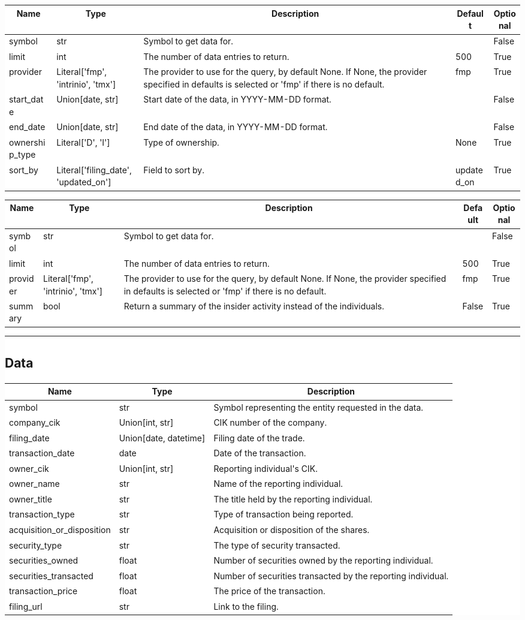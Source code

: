 <TabItem value='intrinio' label='intrinio'>

| Name | Type | Description | Default | Optional |
| ---- | ---- | ----------- | ------- | -------- |
| symbol | str | Symbol to get data for. |  | False |
| limit | int | The number of data entries to return. | 500 | True |
| provider | Literal['fmp', 'intrinio', 'tmx'] | The provider to use for the query, by default None. If None, the provider specified in defaults is selected or 'fmp' if there is no default. | fmp | True |
| start_date | Union[date, str] | Start date of the data, in YYYY-MM-DD format. |  | False |
| end_date | Union[date, str] | End date of the data, in YYYY-MM-DD format. |  | False |
| ownership_type | Literal['D', 'I'] | Type of ownership. | None | True |
| sort_by | Literal['filing_date', 'updated_on'] | Field to sort by. | updated_on | True |
</TabItem>

<TabItem value='tmx' label='tmx'>

| Name | Type | Description | Default | Optional |
| ---- | ---- | ----------- | ------- | -------- |
| symbol | str | Symbol to get data for. |  | False |
| limit | int | The number of data entries to return. | 500 | True |
| provider | Literal['fmp', 'intrinio', 'tmx'] | The provider to use for the query, by default None. If None, the provider specified in defaults is selected or 'fmp' if there is no default. | fmp | True |
| summary | bool | Return a summary of the insider activity instead of the individuals. | False | True |
</TabItem>

</Tabs>

---

## Data

<Tabs>

<TabItem value='standard' label='standard'>

| Name | Type | Description |
| ---- | ---- | ----------- |
| symbol | str | Symbol representing the entity requested in the data. |
| company_cik | Union[int, str] | CIK number of the company. |
| filing_date | Union[date, datetime] | Filing date of the trade. |
| transaction_date | date | Date of the transaction. |
| owner_cik | Union[int, str] | Reporting individual's CIK. |
| owner_name | str | Name of the reporting individual. |
| owner_title | str | The title held by the reporting individual. |
| transaction_type | str | Type of transaction being reported. |
| acquisition_or_disposition | str | Acquisition or disposition of the shares. |
| security_type | str | The type of security transacted. |
| securities_owned | float | Number of securities owned by the reporting individual. |
| securities_transacted | float | Number of securities transacted by the reporting individual. |
| transaction_price | float | The price of the transaction. |
| filing_url | str | Link to the filing. |